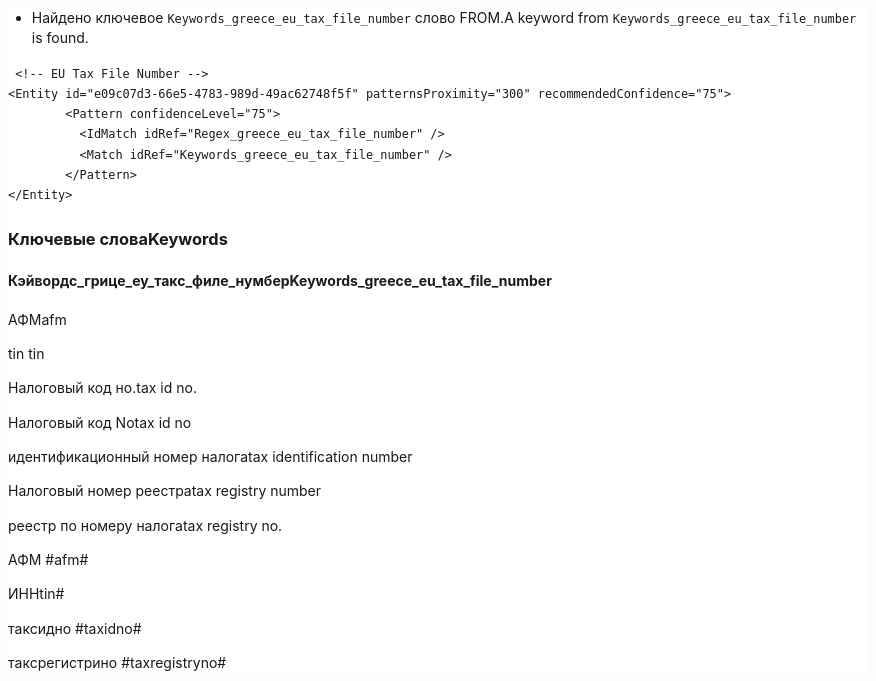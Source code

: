 - <span data-ttu-id="d3cd8-411">Найдено ключевое `Keywords_greece_eu_tax_file_number` слово FROM.</span><span class="sxs-lookup"><span data-stu-id="d3cd8-411">A keyword from  `Keywords_greece_eu_tax_file_number` is found.</span></span> 
    
```
 <!-- EU Tax File Number -->
<Entity id="e09c07d3-66e5-4783-989d-49ac62748f5f" patternsProximity="300" recommendedConfidence="75">
        <Pattern confidenceLevel="75">
          <IdMatch idRef="Regex_greece_eu_tax_file_number" />
          <Match idRef="Keywords_greece_eu_tax_file_number" />
        </Pattern>
</Entity>
```

### <a name="keywords"></a><span data-ttu-id="d3cd8-412">Ключевые слова</span><span class="sxs-lookup"><span data-stu-id="d3cd8-412">Keywords</span></span>

#### <a name="keywordsgreeceeutaxfilenumber"></a><span data-ttu-id="d3cd8-413">Кэйвордс_грице_еу_такс_филе_нумбер</span><span class="sxs-lookup"><span data-stu-id="d3cd8-413">Keywords_greece_eu_tax_file_number</span></span>

<span data-ttu-id="d3cd8-414">АФМ</span><span class="sxs-lookup"><span data-stu-id="d3cd8-414">afm</span></span>
  
<span data-ttu-id="d3cd8-415">tin
</span><span class="sxs-lookup"><span data-stu-id="d3cd8-415">tin</span></span>
  
<span data-ttu-id="d3cd8-416">Налоговый код но.</span><span class="sxs-lookup"><span data-stu-id="d3cd8-416">tax id no.</span></span>
  
<span data-ttu-id="d3cd8-417">Налоговый код No</span><span class="sxs-lookup"><span data-stu-id="d3cd8-417">tax id no</span></span>
  
<span data-ttu-id="d3cd8-418">идентификационный номер налога</span><span class="sxs-lookup"><span data-stu-id="d3cd8-418">tax identification number</span></span>
  
<span data-ttu-id="d3cd8-419">Налоговый номер реестра</span><span class="sxs-lookup"><span data-stu-id="d3cd8-419">tax registry number</span></span>
  
<span data-ttu-id="d3cd8-420">реестр по номеру налога</span><span class="sxs-lookup"><span data-stu-id="d3cd8-420">tax registry no.</span></span>
  
<span data-ttu-id="d3cd8-421">АФМ #</span><span class="sxs-lookup"><span data-stu-id="d3cd8-421">afm#</span></span>
  
<span data-ttu-id="d3cd8-422">ИНН</span><span class="sxs-lookup"><span data-stu-id="d3cd8-422">tin#</span></span>
  
<span data-ttu-id="d3cd8-423">таксидно #</span><span class="sxs-lookup"><span data-stu-id="d3cd8-423">taxidno#</span></span>
  
<span data-ttu-id="d3cd8-424">таксрегистрино #</span><span class="sxs-lookup"><span data-stu-id="d3cd8-424">taxregistryno#</span></span>
  